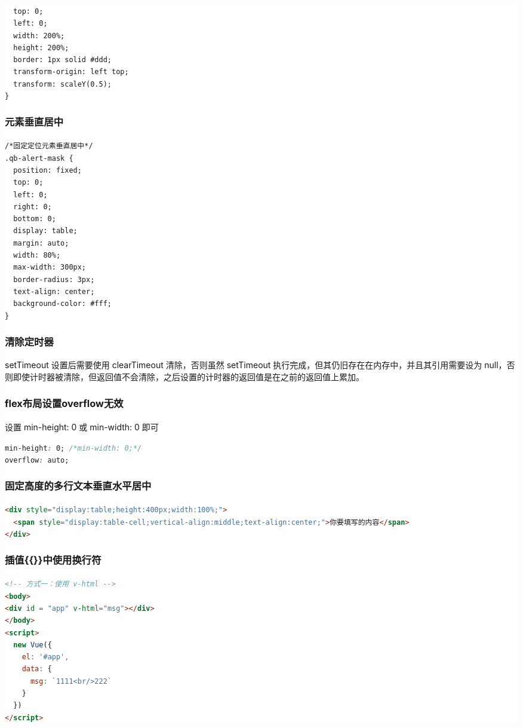 ```
  top: 0;
  left: 0;
  width: 200%;
  height: 200%;
  border: 1px solid #ddd;
  transform-origin: left top;
  transform: scaleY(0.5);
}
```
### 元素垂直居中

```
/*固定定位元素垂直居中*/
.qb-alert-mask {
  position: fixed;
  top: 0;
  left: 0;
  right: 0;
  bottom: 0;
  display: table;
  margin: auto;
  width: 80%;
  max-width: 300px;
  border-radius: 3px;
  text-align: center;
  background-color: #fff;
}
``` 
### 清除定时器

setTimeout 设置后需要使用 clearTimeout 清除，否则虽然 setTimeout 执行完成，但其仍旧存在在内存中，并且其引用需要设为 null，否则即使计时器被清除，但返回值不会清除，之后设置的计时器的返回值是在之前的返回值上累加。

### flex布局设置overflow无效

设置 min-height: 0 或 min-width: 0 即可
```css
min-height: 0; /*min-width: 0;*/
overflow: auto;
```

### 固定高度的多行文本垂直水平居中

```html
<div style="display:table;height:400px;width:100%;">
  <span style="display:table-cell;vertical-align:middle;text-align:center;">你要填写的内容</span>
</div>
```

### 插值{{}}中使用换行符

```html
<!-- 方式一：使用 v-html -->
<body>
<div id = "app" v-html="msg"></div>
</body>
<script>
  new Vue({
    el: '#app',
    data: {
      msg: `1111<br/>222`
    }
  })
</script>
```
